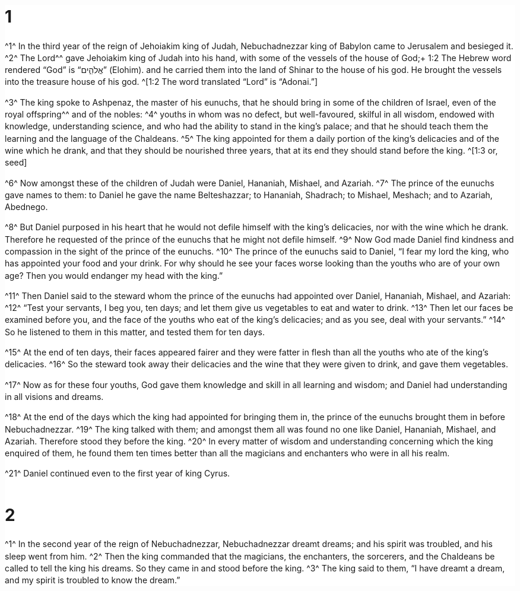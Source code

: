 # 1 
^1^ In the third year of the reign of Jehoiakim king of Judah, Nebuchadnezzar king of Babylon came to Jerusalem and besieged it. ^2^ The Lord^^ gave Jehoiakim king of Judah into his hand, with some of the vessels of the house of God;+ 1:2 The Hebrew word rendered “God” is “אֱלֹהִ֑ים” (Elohim). and he carried them into the land of Shinar to the house of his god. He brought the vessels into the treasure house of his god. 
^[1:2 The word translated “Lord” is “Adonai.”]

^3^ The king spoke to Ashpenaz, the master of his eunuchs, that he should bring in some of the children of Israel, even of the royal offspring^^ and of the nobles: ^4^ youths in whom was no defect, but well-favoured, skilful in all wisdom, endowed with knowledge, understanding science, and who had the ability to stand in the king’s palace; and that he should teach them the learning and the language of the Chaldeans. ^5^ The king appointed for them a daily portion of the king’s delicacies and of the wine which he drank, and that they should be nourished three years, that at its end they should stand before the king. 
^[1:3 or, seed]

^6^ Now amongst these of the children of Judah were Daniel, Hananiah, Mishael, and Azariah. ^7^ The prince of the eunuchs gave names to them: to Daniel he gave the name Belteshazzar; to Hananiah, Shadrach; to Mishael, Meshach; and to Azariah, Abednego. 

^8^ But Daniel purposed in his heart that he would not defile himself with the king’s delicacies, nor with the wine which he drank. Therefore he requested of the prince of the eunuchs that he might not defile himself. ^9^ Now God made Daniel find kindness and compassion in the sight of the prince of the eunuchs. ^10^ The prince of the eunuchs said to Daniel, “I fear my lord the king, who has appointed your food and your drink. For why should he see your faces worse looking than the youths who are of your own age? Then you would endanger my head with the king.” 

^11^ Then Daniel said to the steward whom the prince of the eunuchs had appointed over Daniel, Hananiah, Mishael, and Azariah: ^12^ “Test your servants, I beg you, ten days; and let them give us vegetables to eat and water to drink. ^13^ Then let our faces be examined before you, and the face of the youths who eat of the king’s delicacies; and as you see, deal with your servants.” ^14^ So he listened to them in this matter, and tested them for ten days. 

^15^ At the end of ten days, their faces appeared fairer and they were fatter in flesh than all the youths who ate of the king’s delicacies. ^16^ So the steward took away their delicacies and the wine that they were given to drink, and gave them vegetables. 

^17^ Now as for these four youths, God gave them knowledge and skill in all learning and wisdom; and Daniel had understanding in all visions and dreams. 

^18^ At the end of the days which the king had appointed for bringing them in, the prince of the eunuchs brought them in before Nebuchadnezzar. ^19^ The king talked with them; and amongst them all was found no one like Daniel, Hananiah, Mishael, and Azariah. Therefore stood they before the king. ^20^ In every matter of wisdom and understanding concerning which the king enquired of them, he found them ten times better than all the magicians and enchanters who were in all his realm. 

^21^ Daniel continued even to the first year of king Cyrus. 

# 2 
^1^ In the second year of the reign of Nebuchadnezzar, Nebuchadnezzar dreamt dreams; and his spirit was troubled, and his sleep went from him. ^2^ Then the king commanded that the magicians, the enchanters, the sorcerers, and the Chaldeans be called to tell the king his dreams. So they came in and stood before the king. ^3^ The king said to them, “I have dreamt a dream, and my spirit is troubled to know the dream.” 
